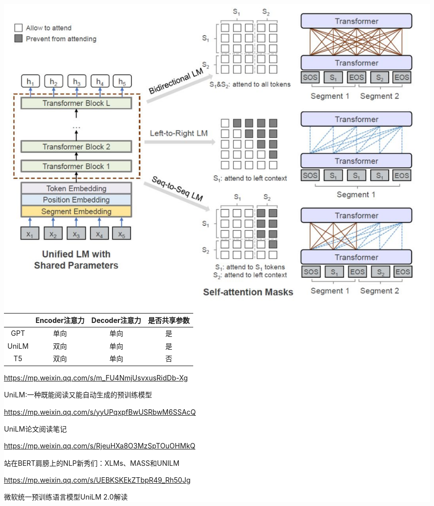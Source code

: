 ![](/images/img5/UniLM.jpg)

|  | Encoder注意力 | Decoder注意力 | 是否共享参数 |
|:--:|:--:|:--:|:--:|
| GPT | 单向 | 单向 | 是 |
| UniLM | 双向 | 单向 | 是 |
| T5 | 双向 | 单向 | 否 |

https://mp.weixin.qq.com/s/m_FU4NmjUsvxusRidDb-Xg

UniLM:一种既能阅读又能自动生成的预训练模型

https://mp.weixin.qq.com/s/yyUPqxpfBwUSRbwM6SSAcQ

UniLM论文阅读笔记

https://mp.weixin.qq.com/s/RjeuHXa8O3MzSpTOuOHMkQ

站在BERT肩膀上的NLP新秀们：XLMs、MASS和UNILM

https://mp.weixin.qq.com/s/UEBKSKEkZTbpR49_Rh50Jg

微软统一预训练语言模型UniLM 2.0解读
